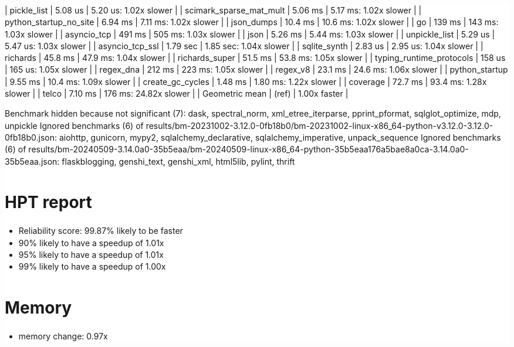 | pickle_list                | 5.08 us                                                | 5.20 us: 1.02x slower                                                 |
| scimark_sparse_mat_mult    | 5.06 ms                                                | 5.17 ms: 1.02x slower                                                 |
| python_startup_no_site     | 6.94 ms                                                | 7.11 ms: 1.02x slower                                                 |
| json_dumps                 | 10.4 ms                                                | 10.6 ms: 1.02x slower                                                 |
| go                         | 139 ms                                                 | 143 ms: 1.03x slower                                                  |
| asyncio_tcp                | 491 ms                                                 | 505 ms: 1.03x slower                                                  |
| json                       | 5.26 ms                                                | 5.44 ms: 1.03x slower                                                 |
| unpickle_list              | 5.29 us                                                | 5.47 us: 1.03x slower                                                 |
| asyncio_tcp_ssl            | 1.79 sec                                               | 1.85 sec: 1.04x slower                                                |
| sqlite_synth               | 2.83 us                                                | 2.95 us: 1.04x slower                                                 |
| richards                   | 45.8 ms                                                | 47.9 ms: 1.04x slower                                                 |
| richards_super             | 51.5 ms                                                | 53.8 ms: 1.05x slower                                                 |
| typing_runtime_protocols   | 158 us                                                 | 165 us: 1.05x slower                                                  |
| regex_dna                  | 212 ms                                                 | 223 ms: 1.05x slower                                                  |
| regex_v8                   | 23.1 ms                                                | 24.6 ms: 1.06x slower                                                 |
| python_startup             | 9.55 ms                                                | 10.4 ms: 1.09x slower                                                 |
| create_gc_cycles           | 1.48 ms                                                | 1.80 ms: 1.22x slower                                                 |
| coverage                   | 72.7 ms                                                | 93.4 ms: 1.28x slower                                                 |
| telco                      | 7.10 ms                                                | 176 ms: 24.82x slower                                                 |
| Geometric mean             | (ref)                                                  | 1.00x faster                                                          |

Benchmark hidden because not significant (7): dask, spectral_norm, xml_etree_iterparse, pprint_pformat, sqlglot_optimize, mdp, unpickle
Ignored benchmarks (6) of results/bm-20231002-3.12.0-0fb18b0/bm-20231002-linux-x86_64-python-v3.12.0-3.12.0-0fb18b0.json: aiohttp, gunicorn, mypy2, sqlalchemy_declarative, sqlalchemy_imperative, unpack_sequence
Ignored benchmarks (6) of results/bm-20240509-3.14.0a0-35b5eaa/bm-20240509-linux-x86_64-python-35b5eaa176a5bae8a0ca-3.14.0a0-35b5eaa.json: flaskblogging, genshi_text, genshi_xml, html5lib, pylint, thrift

# HPT report

- Reliability score: 99.87% likely to be faster
- 90% likely to have a speedup of 1.01x
- 95% likely to have a speedup of 1.01x
- 99% likely to have a speedup of 1.00x

# Memory
- memory change: 0.97x